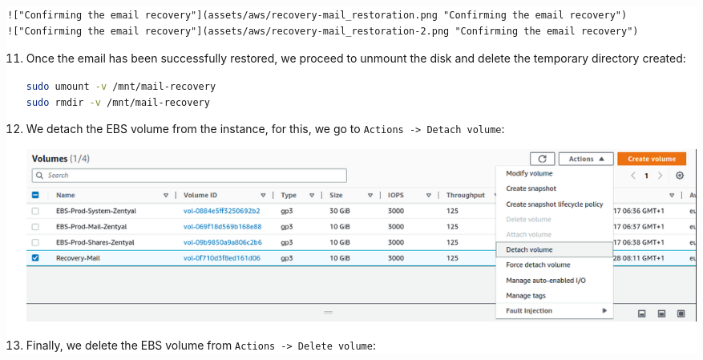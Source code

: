     !["Confirming the email recovery"](assets/aws/recovery-mail_restoration.png "Confirming the email recovery")
    !["Confirming the email recovery"](assets/aws/recovery-mail_restoration-2.png "Confirming the email recovery")

11. Once the email has been successfully restored, we proceed to unmount the disk and delete the temporary directory created:

    ```sh linenums="1"
    sudo umount -v /mnt/mail-recovery
    sudo rmdir -v /mnt/mail-recovery
    ```

12. We detach the EBS volume from the instance, for this, we go to `Actions -> Detach volume`:

    !["Detaching the volumen"](assets/aws/recovery-mail_detach.png "Detaching the volumen")

13. Finally, we delete the EBS volume from  `Actions -> Delete volume`:
